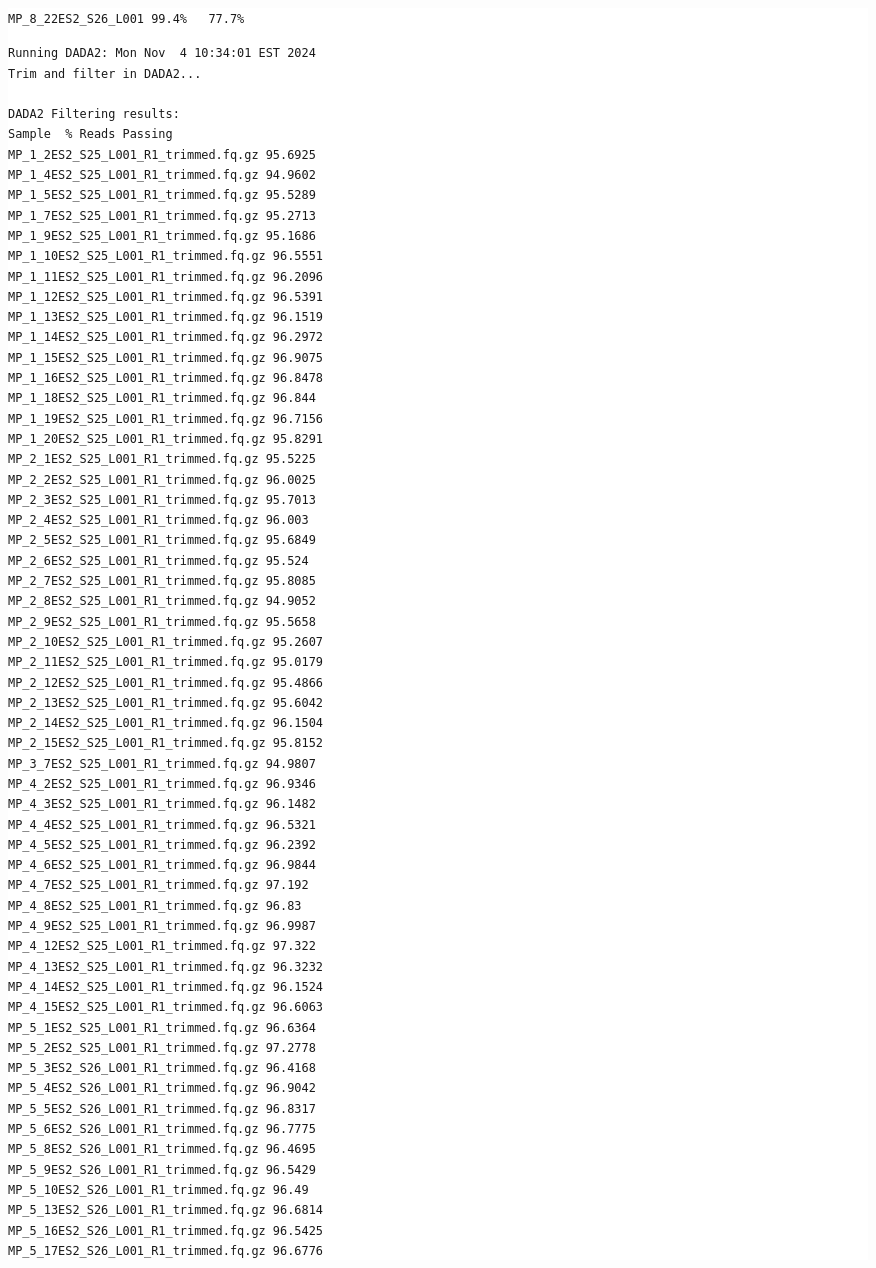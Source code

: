 ```
MP_8_22ES2_S26_L001	99.4%	77.7%
```

```
Running DADA2: Mon Nov  4 10:34:01 EST 2024
Trim and filter in DADA2...

DADA2 Filtering results:
Sample	% Reads Passing
MP_1_2ES2_S25_L001_R1_trimmed.fq.gz 95.6925
MP_1_4ES2_S25_L001_R1_trimmed.fq.gz 94.9602
MP_1_5ES2_S25_L001_R1_trimmed.fq.gz 95.5289
MP_1_7ES2_S25_L001_R1_trimmed.fq.gz 95.2713
MP_1_9ES2_S25_L001_R1_trimmed.fq.gz 95.1686
MP_1_10ES2_S25_L001_R1_trimmed.fq.gz 96.5551
MP_1_11ES2_S25_L001_R1_trimmed.fq.gz 96.2096
MP_1_12ES2_S25_L001_R1_trimmed.fq.gz 96.5391
MP_1_13ES2_S25_L001_R1_trimmed.fq.gz 96.1519
MP_1_14ES2_S25_L001_R1_trimmed.fq.gz 96.2972
MP_1_15ES2_S25_L001_R1_trimmed.fq.gz 96.9075
MP_1_16ES2_S25_L001_R1_trimmed.fq.gz 96.8478
MP_1_18ES2_S25_L001_R1_trimmed.fq.gz 96.844
MP_1_19ES2_S25_L001_R1_trimmed.fq.gz 96.7156
MP_1_20ES2_S25_L001_R1_trimmed.fq.gz 95.8291
MP_2_1ES2_S25_L001_R1_trimmed.fq.gz 95.5225
MP_2_2ES2_S25_L001_R1_trimmed.fq.gz 96.0025
MP_2_3ES2_S25_L001_R1_trimmed.fq.gz 95.7013
MP_2_4ES2_S25_L001_R1_trimmed.fq.gz 96.003
MP_2_5ES2_S25_L001_R1_trimmed.fq.gz 95.6849
MP_2_6ES2_S25_L001_R1_trimmed.fq.gz 95.524
MP_2_7ES2_S25_L001_R1_trimmed.fq.gz 95.8085
MP_2_8ES2_S25_L001_R1_trimmed.fq.gz 94.9052
MP_2_9ES2_S25_L001_R1_trimmed.fq.gz 95.5658
MP_2_10ES2_S25_L001_R1_trimmed.fq.gz 95.2607
MP_2_11ES2_S25_L001_R1_trimmed.fq.gz 95.0179
MP_2_12ES2_S25_L001_R1_trimmed.fq.gz 95.4866
MP_2_13ES2_S25_L001_R1_trimmed.fq.gz 95.6042
MP_2_14ES2_S25_L001_R1_trimmed.fq.gz 96.1504
MP_2_15ES2_S25_L001_R1_trimmed.fq.gz 95.8152
MP_3_7ES2_S25_L001_R1_trimmed.fq.gz 94.9807
MP_4_2ES2_S25_L001_R1_trimmed.fq.gz 96.9346
MP_4_3ES2_S25_L001_R1_trimmed.fq.gz 96.1482
MP_4_4ES2_S25_L001_R1_trimmed.fq.gz 96.5321
MP_4_5ES2_S25_L001_R1_trimmed.fq.gz 96.2392
MP_4_6ES2_S25_L001_R1_trimmed.fq.gz 96.9844
MP_4_7ES2_S25_L001_R1_trimmed.fq.gz 97.192
MP_4_8ES2_S25_L001_R1_trimmed.fq.gz 96.83
MP_4_9ES2_S25_L001_R1_trimmed.fq.gz 96.9987
MP_4_12ES2_S25_L001_R1_trimmed.fq.gz 97.322
MP_4_13ES2_S25_L001_R1_trimmed.fq.gz 96.3232
MP_4_14ES2_S25_L001_R1_trimmed.fq.gz 96.1524
MP_4_15ES2_S25_L001_R1_trimmed.fq.gz 96.6063
MP_5_1ES2_S25_L001_R1_trimmed.fq.gz 96.6364
MP_5_2ES2_S25_L001_R1_trimmed.fq.gz 97.2778
MP_5_3ES2_S26_L001_R1_trimmed.fq.gz 96.4168
MP_5_4ES2_S26_L001_R1_trimmed.fq.gz 96.9042
MP_5_5ES2_S26_L001_R1_trimmed.fq.gz 96.8317
MP_5_6ES2_S26_L001_R1_trimmed.fq.gz 96.7775
MP_5_8ES2_S26_L001_R1_trimmed.fq.gz 96.4695
MP_5_9ES2_S26_L001_R1_trimmed.fq.gz 96.5429
MP_5_10ES2_S26_L001_R1_trimmed.fq.gz 96.49
MP_5_13ES2_S26_L001_R1_trimmed.fq.gz 96.6814
MP_5_16ES2_S26_L001_R1_trimmed.fq.gz 96.5425
MP_5_17ES2_S26_L001_R1_trimmed.fq.gz 96.6776
```